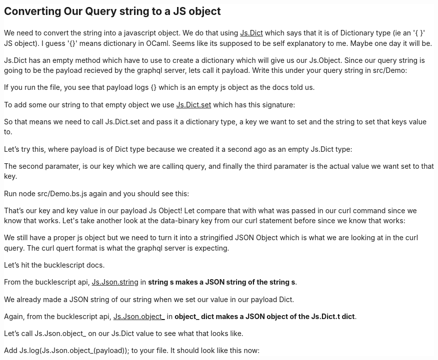 ## Converting Our Query string to a JS object

We need to convert the string into a javascript object. We do that using [Js.Dict](https://bucklescript.github.io/bucklescript/api/Js.Dict.html#TYPEt) which says that it is of Dictionary type (ie an '{ }' JS object). I guess '{}' means dictionary in OCaml. Seems like its supposed to be self explanatory to me. Maybe one day it will be.

Js.Dict has an empty method which have to use to create a dictionary which will give us our Js.Object. Since our query string is going to be the payload recieved by the graphql server, lets call it payload. Write this under your query string in src/Demo:

<iframe src="https://medium.com/media/cbdd5dd6fc926caa42778b84ff1c14dd" frameborder=0></iframe>

If you run the file, you see that payload logs {} which is an empty js object as the docs told us.

To add some our string to that empty object we use [Js.Dict.set](https://bucklescript.github.io/bucklescript/api/Js.Dict.html#VALset) which has this signature:

<iframe src="https://medium.com/media/9ed721718a4889c9e2b938b9bb1d6652" frameborder=0></iframe>

So that means we need to call Js.Dict.set and pass it a dictionary type, a key we want to set and the string to set that keys value to.

Let’s try this, where payload is of Dict type because we created it a second ago as an empty Js.Dict type:

<iframe src="https://medium.com/media/115f8d567b46b4858ca22dbf539b6910" frameborder=0></iframe>

The second paramater, is our key which we are callinq query, and finally the third paramater is the actual value we want set to that key.

Run node src/Demo.bs.js again and you should see this:

<iframe src="https://medium.com/media/7f18960ec966991cf82ccee907a33a2f" frameborder=0></iframe>

That’s our key and key value in our payload Js Object! Let compare that with what was passed in our curl command since we know that works. Let's take another look at the data-binary key from our curl statement before since we know that works:

<iframe src="https://medium.com/media/f9245c45d1399c6333a786d818c5ccec" frameborder=0></iframe>

We still have a proper js object but we need to turn it into a stringified JSON Object which is what we are looking at in the curl query. The curl quert format is what the graphql server is expecting.

Let’s hit the bucklescript docs.

From the bucklescript api, [Js.Json.string](https://bucklescript.github.io/bucklescript/api/Js.Json.html#VALstring) in **string s makes a JSON string of the string s**.

We already made a JSON string of our string when we set our value in our payload Dict.

Again, from the bucklescript api, [Js.Json.object_](https://bucklescript.github.io/bucklescript/api/Js.Json.html#VALobject) in **object_ dict makes a JSON object of the Js.Dict.t dict**.

Let’s call Js.Json.object_ on our Js.Dict value to see what that looks like.

Add Js.log(Js.Json.object_(payload)); to your file. It should look like this now:

<iframe src="https://medium.com/media/967a7858f98453b510ada7f04e988f0b" frameborder=0></iframe>
